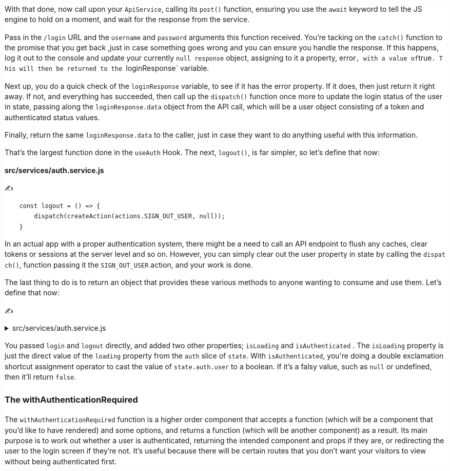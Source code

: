 With that done, now call upon your `ApiService`, calling its `post()` function, ensuring you use the `await` keyword to tell the JS engine to hold on a moment, and wait for the response from the service.

Pass in the `/login` URL and the `username` and `password` arguments this function received. You’re tacking on the `catch()` function to the promise that you get back ,just in case something goes wrong and you can ensure you handle the response. If this happens, log it out to the console and update your currently `null response` object, assigning to it a property, error` , with a value of `true`. This will then be returned to the `loginResponse` variable. 

Next up, you do a quick check of the `loginResponse` variable, to see if it has the error property. If it does, then just return it right away. If not, and everything has succeeded, then call up the `dispatch()` function once more to update the login status of the user in state, passing along the `loginResponse.data` object from the API call, which will be a user object consisting of a token and authenticated status values. 

Finally, return the same `loginResponse.data` to the caller, just in case they want to do anything useful with this information.

That’s the largest function done in the `useAuth` Hook. The next, `logout()`, is far simpler, so let’s define that now:

**src/services/auth.service.js**

:writing_hand:

```
    const logout = () => {
        dispatch(createAction(actions.SIGN_OUT_USER, null));
    }
```

In an actual app with a proper authentication system, there might be a need to call an API endpoint to flush any caches, clear tokens or sessions at the server level and so on. However, you can simply clear out the user property in state by calling the `dispatch()`, function passing it the `SIGN_OUT_USER` action, and your work is done.

The last thing to do is to return an object that provides these various methods to anyone wanting to consume and use them. Let’s define that now:

:writing_hand:

<details><summary>src/services/auth.service.js</summary></details>

You passed `login` and `logout` directly, and added two other properties;  `isLoading` and `isAuthenticated` . The `isLoading` property is just the direct value of the `loading` property from the `auth` slice of `state`. With `isAuthenticated`, you're doing a double exclamation shortcut assignment operator to cast the value of `state.auth.user` to a boolean. If it’s a falsy value, such as `null` or undefined, then it’ll return `false`. 

### The withAuthenticationRequired

The `withAuthenticationRequired` function is a higher order component that accepts a function (which will be a component that you’d like to have rendered) and some options, and returns a function (which will be another component) as a result. Its main purpose is to work out whether a user is authenticated, returning the intended component and props if they are, or redirecting the user to the login screen if they’re not. It’s useful because there will be certain routes that you don’t want your visitors to view without being authenticated first. 
